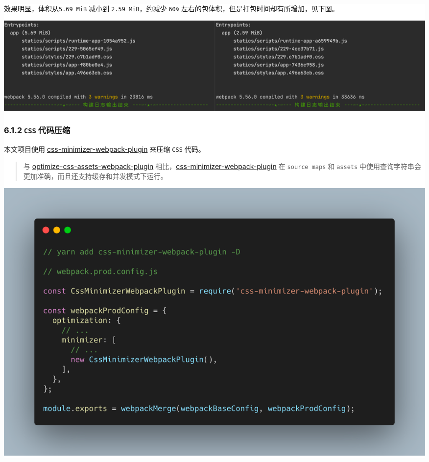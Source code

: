 效果明显，体积从`5.69 MiB` 减小到 `2.59 MiB`，约减少 `60%` 左右的包体积，但是打包时间却有所增加，见下图。

![TerserWebpackPlugin](./imgs/terser-webpack-plugin_demo.png)

### 6.1.2 `CSS` 代码压缩

本文项目使用 [css-minimizer-webpack-plugin](https://www.npmjs.com/package/css-minimizer-webpack-plugin) 来压缩 `CSS` 代码。

> 与 [optimize-css-assets-webpack-plugin](https://www.npmjs.com/package/optimize-css-assets-webpack-plugin) 相比，[css-minimizer-webpack-plugin](https://www.npmjs.com/package/css-minimizer-webpack-plugin) 在 `source maps` 和 `assets` 中使用查询字符串会更加准确，而且还支持缓存和并发模式下运行。

![CssMinimizerWebpackPlugin](./imgs/css-minimizer-webpack-plugin.png)

